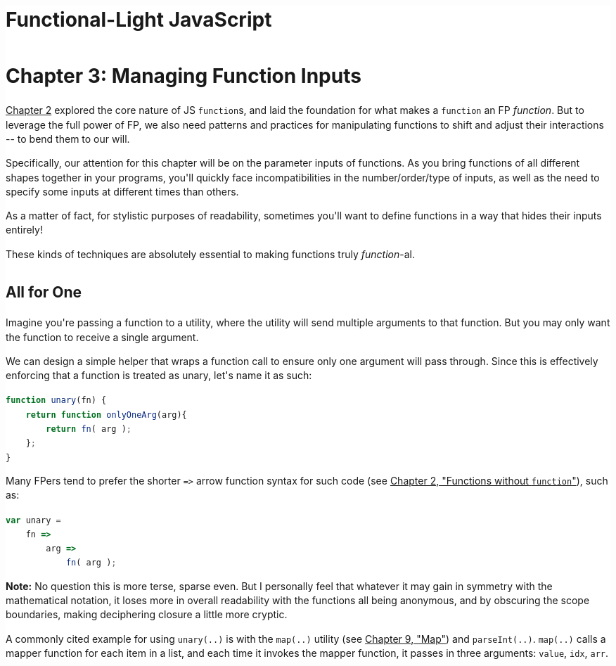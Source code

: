 # Functional-Light JavaScript
# Chapter 3: Managing Function Inputs

[Chapter 2](ch2.md) explored the core nature of JS `function`s, and laid the foundation for what makes a `function` an FP *function*. But to leverage the full power of FP, we also need patterns and practices for manipulating functions to shift and adjust their interactions -- to bend them to our will.

Specifically, our attention for this chapter will be on the parameter inputs of functions. As you bring functions of all different shapes together in your programs, you'll quickly face incompatibilities in the number/order/type of inputs, as well as the need to specify some inputs at different times than others.

As a matter of fact, for stylistic purposes of readability, sometimes you'll want to define functions in a way that hides their inputs entirely!

These kinds of techniques are absolutely essential to making functions truly *function*-al.

## All for One

Imagine you're passing a function to a utility, where the utility will send multiple arguments to that function. But you may only want the function to receive a single argument.

We can design a simple helper that wraps a function call to ensure only one argument will pass through. Since this is effectively enforcing that a function is treated as unary, let's name it as such:

<a name="unary"></a>

```js
function unary(fn) {
    return function onlyOneArg(arg){
        return fn( arg );
    };
}
```

Many FPers tend to prefer the shorter `=>` arrow function syntax for such code (see [Chapter 2, "Functions without `function`"](ch2.md/#functions-without-function)), such as:

```js
var unary =
    fn =>
        arg =>
            fn( arg );
```

**Note:** No question this is more terse, sparse even. But I personally feel that whatever it may gain in symmetry with the mathematical notation, it loses more in overall readability with the functions all being anonymous, and by obscuring the scope boundaries, making deciphering closure a little more cryptic.

A commonly cited example for using `unary(..)` is with the `map(..)` utility (see [Chapter 9, "Map"](ch9.md/#map)) and `parseInt(..)`. `map(..)` calls a mapper function for each item in a list, and each time it invokes the mapper function, it passes in three arguments: `value`, `idx`, `arr`.
